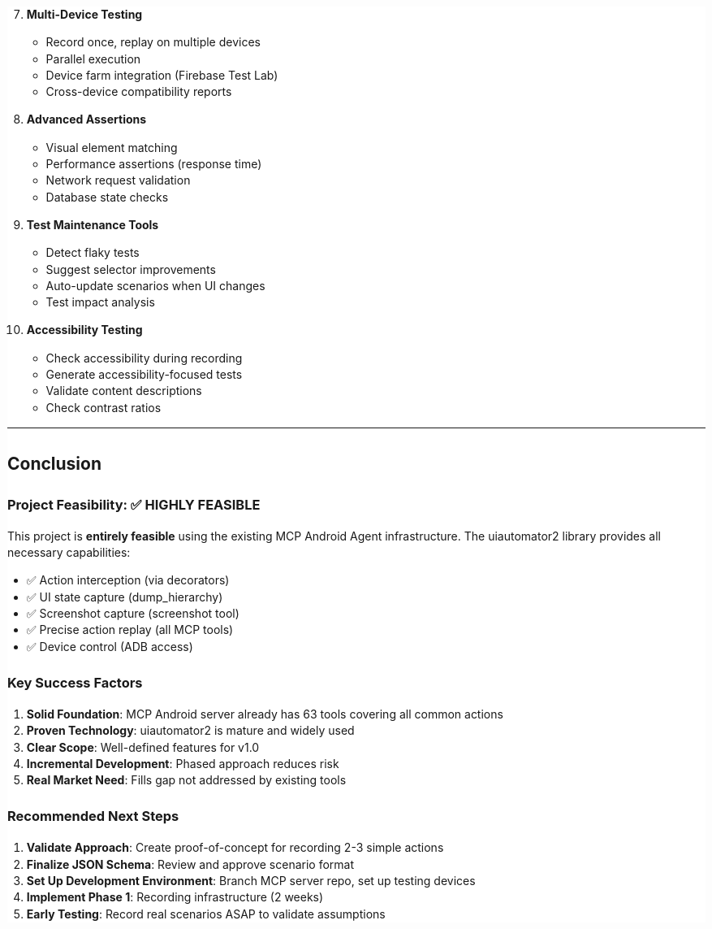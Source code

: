 7. **Multi-Device Testing**
   - Record once, replay on multiple devices
   - Parallel execution
   - Device farm integration (Firebase Test Lab)
   - Cross-device compatibility reports

8. **Advanced Assertions**
   - Visual element matching
   - Performance assertions (response time)
   - Network request validation
   - Database state checks

9. **Test Maintenance Tools**
   - Detect flaky tests
   - Suggest selector improvements
   - Auto-update scenarios when UI changes
   - Test impact analysis

10. **Accessibility Testing**
    - Check accessibility during recording
    - Generate accessibility-focused tests
    - Validate content descriptions
    - Check contrast ratios

---

## Conclusion

### Project Feasibility: ✅ HIGHLY FEASIBLE

This project is **entirely feasible** using the existing MCP Android Agent infrastructure. The uiautomator2 library provides all necessary capabilities:

- ✅ Action interception (via decorators)
- ✅ UI state capture (dump_hierarchy)
- ✅ Screenshot capture (screenshot tool)
- ✅ Precise action replay (all MCP tools)
- ✅ Device control (ADB access)

### Key Success Factors

1. **Solid Foundation**: MCP Android server already has 63 tools covering all common actions
2. **Proven Technology**: uiautomator2 is mature and widely used
3. **Clear Scope**: Well-defined features for v1.0
4. **Incremental Development**: Phased approach reduces risk
5. **Real Market Need**: Fills gap not addressed by existing tools

### Recommended Next Steps

1. **Validate Approach**: Create proof-of-concept for recording 2-3 simple actions
2. **Finalize JSON Schema**: Review and approve scenario format
3. **Set Up Development Environment**: Branch MCP server repo, set up testing devices
4. **Implement Phase 1**: Recording infrastructure (2 weeks)
5. **Early Testing**: Record real scenarios ASAP to validate assumptions
